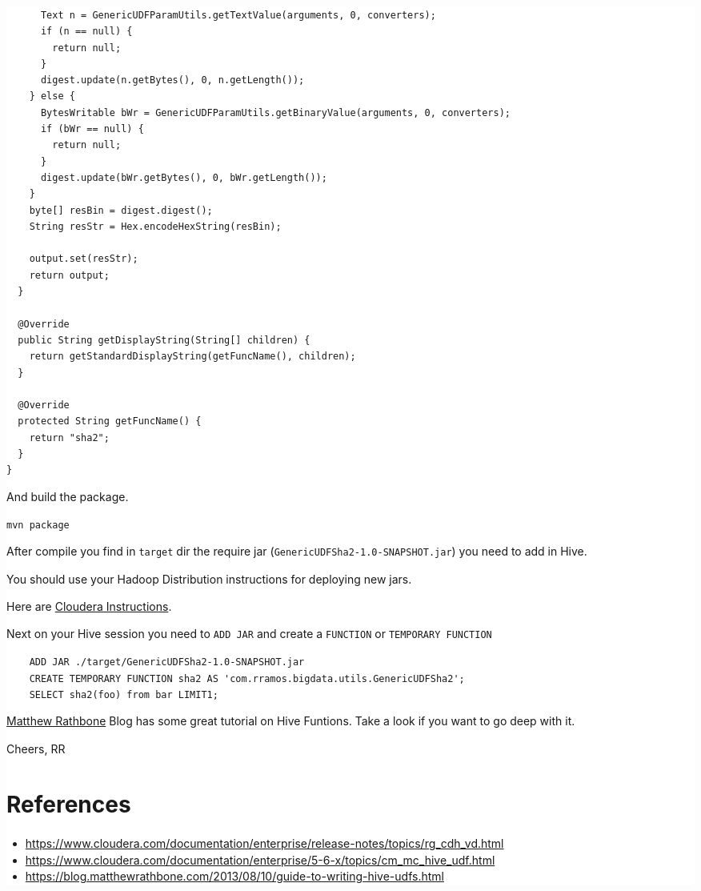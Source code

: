 ```
      Text n = GenericUDFParamUtils.getTextValue(arguments, 0, converters);
      if (n == null) {
        return null;
      }
      digest.update(n.getBytes(), 0, n.getLength());
    } else {
      BytesWritable bWr = GenericUDFParamUtils.getBinaryValue(arguments, 0, converters);
      if (bWr == null) {
        return null;
      }
      digest.update(bWr.getBytes(), 0, bWr.getLength());
    }
    byte[] resBin = digest.digest();
    String resStr = Hex.encodeHexString(resBin);

    output.set(resStr);
    return output;
  }

  @Override
  public String getDisplayString(String[] children) {
    return getStandardDisplayString(getFuncName(), children);
  }

  @Override
  protected String getFuncName() {
    return "sha2";
  }
}
```


And build the package.

```
mvn package
```

After compile you find in `target` dir the require jar (`GenericUDFSha2-1.0-SNAPSHOT.jar`) you need to add in Hive.

You should use your Hadoop Distribution instructions for deploying new jars.

Here are [Cloudera Instructions](https://www.cloudera.com/documentation/enterprise/5-6-x/topics/cm_mc_hive_udf.html).

Next on your Hive session you need to `ADD JAR` and create a `FUNCTION` or `TEMPORARY FUNCTION`

```
    ADD JAR ./target/GenericUDFSha2-1.0-SNAPSHOT.jar
    CREATE TEMPORARY FUNCTION sha2 AS 'com.rramos.bigdata.utils.GenericUDFSha2';
    SELECT sha2(foo) from bar LIMIT1; 
```

[Matthew Rathbone](https://blog.matthewrathbone.com/2013/08/10/guide-to-writing-hive-udfs.html) Blog has some great tutorial on Hive Funtions. Take a look if you want to go deep with it.

Cheers,
RR

# References

* https://www.cloudera.com/documentation/enterprise/release-notes/topics/rg_cdh_vd.html
* https://www.cloudera.com/documentation/enterprise/5-6-x/topics/cm_mc_hive_udf.html
* https://blog.matthewrathbone.com/2013/08/10/guide-to-writing-hive-udfs.html